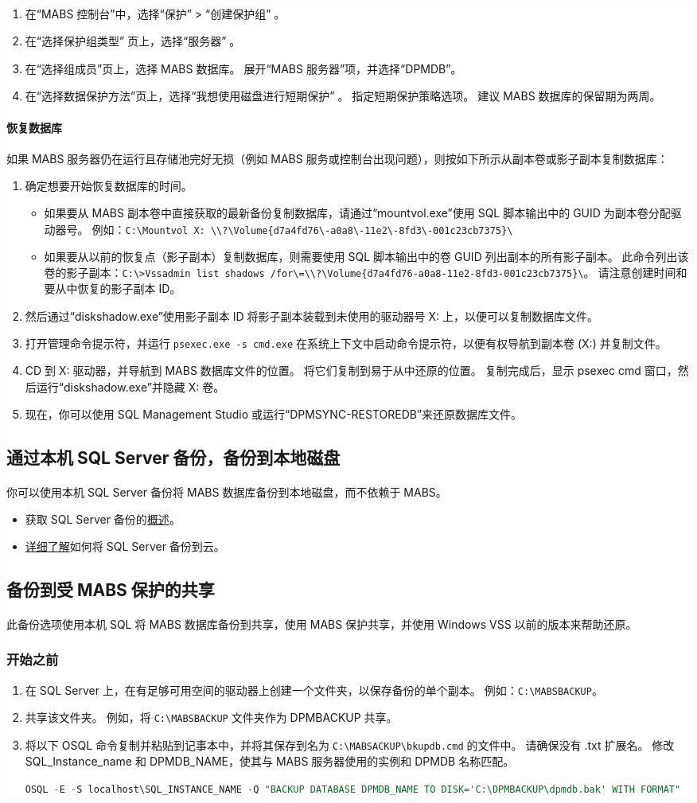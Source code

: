 1. 在“MABS 控制台”中，选择“保护” > “创建保护组” 。

2. 在“选择保护组类型”  页上，选择“服务器”  。

3. 在“选择组成员”页上，选择 MABS 数据库。 展开“MABS 服务器”项，并选择“DPMDB”。

4. 在“选择数据保护方法”页上，选择“我想使用磁盘进行短期保护” 。 指定短期保护策略选项。 建议 MABS 数据库的保留期为两周。

#### <a name="recover-the-database"></a>恢复数据库

如果 MABS 服务器仍在运行且存储池完好无损（例如 MABS 服务或控制台出现问题），则按如下所示从副本卷或影子副本复制数据库：

1. 确定想要开始恢复数据库的时间。

    - 如果要从 MABS 副本卷中直接获取的最新备份复制数据库，请通过“mountvol.exe”使用 SQL 脚本输出中的 GUID 为副本卷分配驱动器号。 例如：`C:\Mountvol X: \\?\Volume{d7a4fd76\-a0a8\-11e2\-8fd3\-001c23cb7375}\`

    - 如果要从以前的恢复点（影子副本）复制数据库，则需要使用 SQL 脚本输出中的卷 GUID 列出副本的所有影子副本。 此命令列出该卷的影子副本：`C:\>Vssadmin list shadows /for\=\\?\Volume{d7a4fd76-a0a8-11e2-8fd3-001c23cb7375}\`。 请注意创建时间和要从中恢复的影子副本 ID。

2. 然后通过“diskshadow.exe”使用影子副本 ID 将影子副本装载到未使用的驱动器号 X: 上，以便可以复制数据库文件。

3. 打开管理命令提示符，并运行 `psexec.exe -s cmd.exe` 在系统上下文中启动命令提示符，以便有权导航到副本卷 (X:) 并复制文件。

4. CD 到 X: 驱动器，并导航到 MABS 数据库文件的位置。 将它们复制到易于从中还原的位置。 复制完成后，显示 psexec cmd 窗口，然后运行“diskshadow.exe”并隐藏 X: 卷。

5. 现在，你可以使用 SQL Management Studio 或运行“DPMSYNC\-RESTOREDB”来还原数据库文件。

## <a name="back-up-with-native-sql-server-backup-to-a-local-disk"></a>通过本机 SQL Server 备份，备份到本地磁盘

你可以使用本机 SQL Server 备份将 MABS 数据库备份到本地磁盘，而不依赖于 MABS。

- 获取 SQL Server 备份的[概述](https://docs.microsoft.com/sql/relational-databases/backup-restore/back-up-and-restore-of-sql-server-databases)。

- [详细了解](https://docs.microsoft.com/sql/relational-databases/backup-restore/sql-server-backup-and-restore-with-microsoft-azure-blob-storage-service)如何将 SQL Server 备份到云。

## <a name="back-up-to-a-share-protected-by-mabs"></a>备份到受 MABS 保护的共享

此备份选项使用本机 SQL 将 MABS 数据库备份到共享，使用 MABS 保护共享，并使用 Windows VSS 以前的版本来帮助还原。

### <a name="before-you-start"></a>开始之前

1. 在 SQL Server 上，在有足够可用空间的驱动器上创建一个文件夹，以保存备份的单个副本。 例如：`C:\MABSBACKUP`。

1. 共享该文件夹。 例如，将 `C:\MABSBACKUP` 文件夹作为 DPMBACKUP 共享。

1. 将以下 OSQL 命令复制并粘贴到记事本中，并将其保存到名为 `C:\MABSACKUP\bkupdb.cmd` 的文件中。 请确保没有 .txt 扩展名。 修改 SQL_Instance_name 和 DPMDB_NAME，使其与 MABS 服务器使用的实例和 DPMDB 名称匹配。

    ```SQL
    OSQL -E -S localhost\SQL_INSTANCE_NAME -Q "BACKUP DATABASE DPMDB_NAME TO DISK='C:\DPMBACKUP\dpmdb.bak' WITH FORMAT"
    ```
